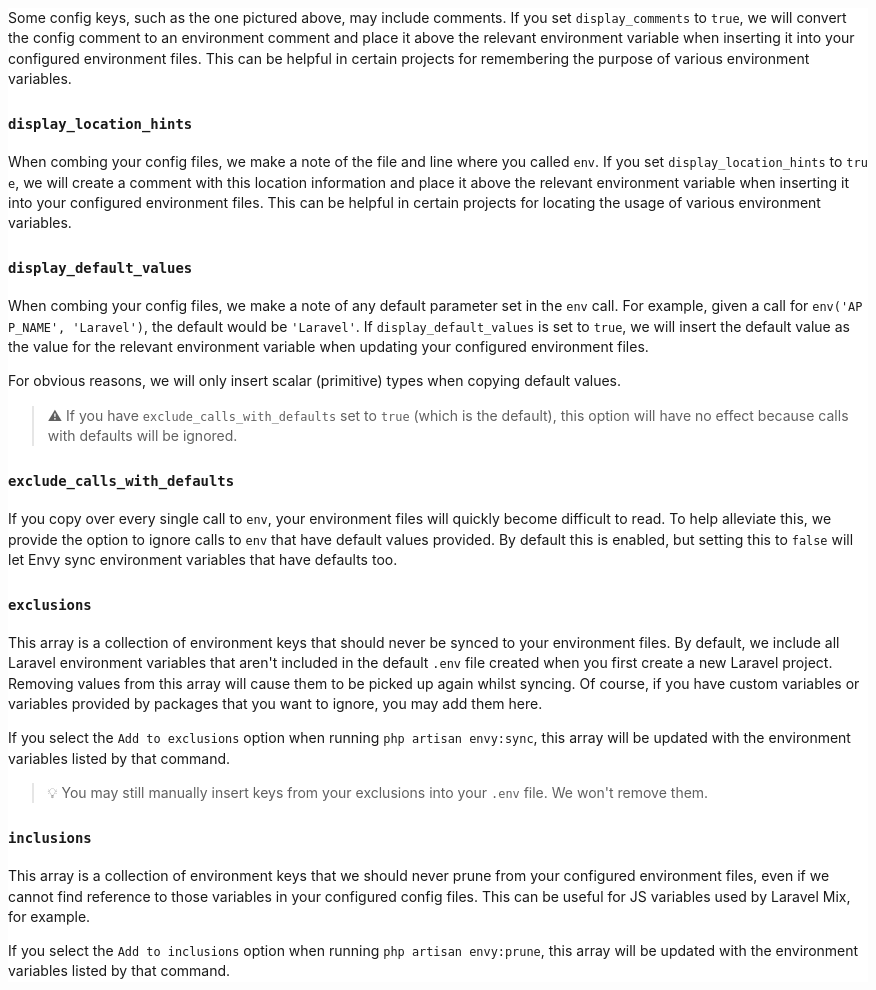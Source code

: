 Some config keys, such as the one pictured above, may include comments. If you set `display_comments` to `true`, we will convert the config comment to an environment comment and place it above the relevant environment variable when inserting it into your configured environment files. This can be helpful in certain projects for remembering the purpose of various environment variables.

### `display_location_hints`

When combing your config files, we make a note of the file and line where you called `env`. If you set `display_location_hints` to `true`, we will create a comment with this location information and place it above the relevant environment variable when inserting it into your configured environment files. This can be helpful in certain projects for locating the usage of various environment variables.

### `display_default_values`

When combing your config files, we make a note of any default parameter set in the `env` call. For example, given a call for `env('APP_NAME', 'Laravel')`, the default would be `'Laravel'`. If `display_default_values` is set to `true`, we will insert the default value as the value for the relevant environment variable when updating your configured environment files.

For obvious reasons, we will only insert scalar (primitive) types when copying default values. 

> ⚠️ If you have `exclude_calls_with_defaults` set to `true` (which is the default), this option will have no effect because calls with defaults will be ignored.

### `exclude_calls_with_defaults`

If you copy over every single call to `env`, your environment files will quickly become difficult to read. To help alleviate this, we provide the option to ignore calls to `env` that have default values provided. By default this is enabled, but setting this to `false` will let Envy sync environment variables that have defaults too.

### `exclusions`

This array is a collection of environment keys that should never be synced to your environment files. By default, we include all Laravel environment variables that aren't included in the default `.env` file created when you first create a new Laravel project. Removing values from this array will cause them to be picked up again whilst syncing. Of course, if you have custom variables or variables provided by packages that you want to ignore, you may add them here.

If you select the `Add to exclusions` option when running `php artisan envy:sync`, this array will be updated with the environment variables listed by that command.

> 💡 You may still manually insert keys from your exclusions into your `.env` file. We won't remove them.

### `inclusions`

This array is a collection of environment keys that we should never prune from your configured environment files, even if we cannot find reference to those variables in your configured config files. This can be useful for JS variables used by Laravel Mix, for example.

If you select the `Add to inclusions` option when running `php artisan envy:prune`, this array will be updated with the environment variables listed by that command.
